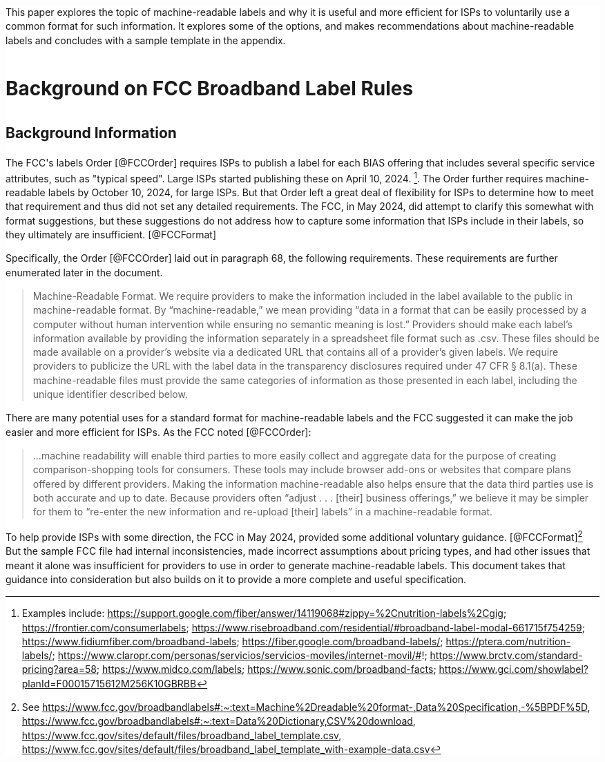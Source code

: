 This paper explores the topic of machine-readable labels and why it is useful and more efficient for ISPs to voluntarily use a common format for such information. It explores some of the options, and makes recommendations about 
machine-readable labels and concludes with a sample template in the appendix.

# Background on FCC Broadband Label Rules 
## Background Information  

The FCC's labels Order [@FCCOrder] requires ISPs to publish a label for each BIAS offering that includes 
several specific service attributes, such as "typical speed". Large ISPs started publishing these on April 10, 2024. [^ISPPubs]. The Order further requires machine-readable labels by October 10, 2024, for large ISPs. But that Order left a great deal of flexibility for ISPs to determine how to meet that requirement and thus did not set any detailed requirements. The FCC, in May 2024, did attempt to clarify this somewhat with format suggestions, but these suggestions do not address how to capture some information that ISPs include in their labels, so they ultimately are insufficient. [@FCCFormat]

[^ISPPubs]: Examples include: https://support.google.com/fiber/answer/14119068#zippy=%2Cnutrition-labels%2Cgig; https://frontier.com/consumerlabels; https://www.risebroadband.com/residential/#broadband-label-modal-661715f754259; https://www.fidiumfiber.com/broadband-labels; https://fiber.google.com/broadband-labels/; https://ptera.com/nutrition-labels/; https://www.claropr.com/personas/servicios/servicios-moviles/internet-movil/#!; https://www.brctv.com/standard-pricing?area=58; https://www.midco.com/labels; https://www.sonic.com/broadband-facts; https://www.gci.com/showlabel?planId=F00015715612M256K10GBRBB


Specifically, the Order [@FCCOrder] laid out in paragraph 68, the following requirements. These requirements are further enumerated later in the document.
> Machine-Readable Format. We require providers to make the information included in
 the label available to the public in machine-readable format. By “machine-readable,” we mean
providing “data in a format that can be easily processed by a computer without human intervention while
ensuring no semantic meaning is lost.” Providers should make each label’s information available by
providing the information separately in a spreadsheet file format such as .csv. These files should be made
available on a provider’s website via a dedicated URL that contains all of a provider’s given labels. We
require providers to publicize the URL with the label data in the transparency disclosures required under
47 CFR § 8.1(a). These machine-readable files must provide the same categories of information as those
presented in each label, including the unique identifier described below. 

There are many potential uses for a standard format for machine-readable labels and the FCC suggested 
it can make the job easier and more efficient for ISPs. As the FCC noted [@FCCOrder]:
> ...machine readability will enable third
parties to more easily collect and aggregate data for the purpose of creating comparison-shopping tools
for consumers. These tools may include browser add-ons or websites that compare plans offered by
different providers. Making the information machine-readable also helps ensure that the data third
parties use is both accurate and up to date. Because providers often “adjust . . . [their] business
offerings,” we believe it may be simpler for them to “re-enter the new information and re-upload [their]
labels” in a machine-readable format.

To help provide ISPs with some direction, the FCC in May 2024, provided some additional voluntary guidance. [@FCCFormat][^FCCGuidance] But the sample FCC file had internal inconsistencies, made incorrect assumptions about pricing types, and had other issues that meant it alone was insufficient for providers to use in order to generate machine-readable labels. 
This document takes that guidance into consideration but also builds on it to provide a more complete and useful specification. 


[^FCC-website]: See https://www.fcc.gov.
[^FCC-label-order]: Empowering Broadband Consumers Through Transparency, CG Docket No. 22-2, Report and Order and Further Notice of Proposed Rulemaking, November 14, 2022. https://docs.fcc.gov/public/attachments/FCC-22-86A1.pdf
[^FCCGuidance]: See https://www.fcc.gov/broadbandlabels#:~:text=Machine%2Dreadable%20format-,Data%20Specification,-%5BPDF%5D, https://www.fcc.gov/broadbandlabels#:~:text=Data%20Dictionary,CSV%20download, https://www.fcc.gov/sites/default/files/broadband_label_template.csv, https://www.fcc.gov/sites/default/files/broadband_label_template_with-example-data.csv
[^AARP]: See AARP Reply at 9-11 in the [@FCCOrder].
[^OTICR]: See OTI Comments at 11; see also Consumer Reports Comments at 6.
[^ILSRCF]: See ILSR Comments at 7; see also Cloudflare Comments at 11.
[^ILSRBJCR]: See to ILSR Comments at 7; Boston Joint Commenters Reply at 8-9; see also Consumer Reports Comments at 6.
[^FN169]: See FN 169 of [@FCCOrder].
[^OTIexparte]: See (https://www.fcc.gov/ecfs/document/10514623225297/
[^FRNs]: See list of FRNs at https://apps.fcc.gov/cores/simpleSearch.do?csfrToken=
[^RFC8615]: See https://datatracker.ietf.org/doc/html/rfc8615.
[^IANA]: See https://www.iana.org/assignments/well-known-uris/well-known-uris.xhtml.
[^TLS]: See https://www.internetsociety.org/deploy360/tls/basics/ and https://www.cloudflare.com/learning/ssl/transport-layer-security-tls/.
[^FCC-FORM477]: See https://www.fcc.gov/general/form-477-filings-internet-access-services.
[^USPS-FACTS]: See https://facts.usps.com/size-and-scope/
[^RFC2119]: https://www.rfc-editor.org/rfc/rfc2119.html
[^RFC8174]: https://www.rfc-editor.org/rfc/rfc8174.html
[^RFC4180]: See https://www.rfc-editor.org/info/rfc4180.
[^CSV-to-JSON]: See https://www.csvjson.com/csv2json.
[^RFC6838]: https://www.rfc-editor.org/rfc/rfc6838.html
[^IANACSV]: https://www.iana.org/assignments/media-types/text/csv
[^RFC4180]: https://www.rfc-editor.org/rfc/rfc4180.html
[^githubCSV]: https://digital-preservation.github.io/csv-schema/csv-schema-1.2.html.
[^ISO8601]: See https://www.iso.org/iso-8601-date-and-time-format.html.
[^CC]: See https://www.iso.org/iso-3166-country-codes.html.
[^FCCFRN]: See https://www.fcc.gov/licensing-databases/commission-registration-system-fcc and https://www.fcc.gov/sites/default/files/form160.pdf.
[^FCCFTC]: See https://help.bdc.fcc.gov/hc/en-us/articles/5290793888795-Fixed-Technology-Codes.
[^FCCMTC]: See https://help.bdc.fcc.gov/hc/en-us/articles/6673022944155-Mobile-Technology-Codes.
[^CurrencyCode]: See https://www.iso.org/iso-4217-currency-codes.html.
[^ITUE164]: See https://www.itu.int/rec/T-REC-E.164/.
[^CC]: See https://www.iso.org/iso-3166-country-codes.html.
[^ASN]: See https://www.iana.org/assignments/as-numbers/as-numbers.xhtml.
[^ARINASN]: See https://www.arin.net/resources/guide/asn/.
[^ARINlist]: See https://ftp.arin.net/info/asn.txt.
[^ISO639]: https://www.iso.org/iso-639-language-code
[^githubCSV2]: See https://digital-preservation.github.io/csv-schema/csv-schema-1.2.html.